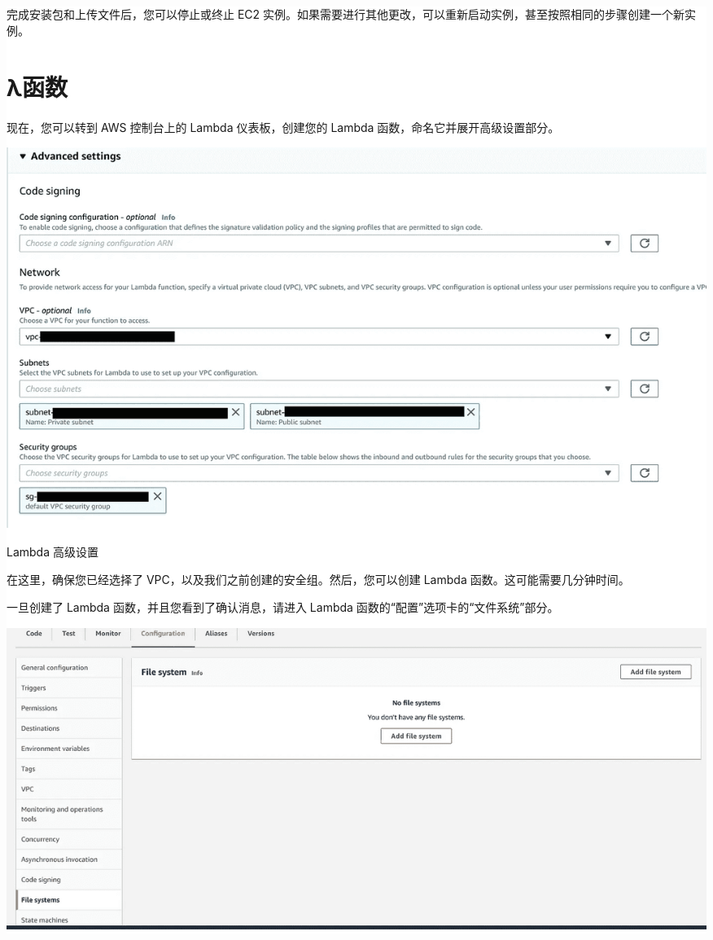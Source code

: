 完成安装包和上传文件后，您可以停止或终止 EC2 实例。如果需要进行其他更改，可以重新启动实例，甚至按照相同的步骤创建一个新实例。

# λ函数

现在，您可以转到 AWS 控制台上的 Lambda 仪表板，创建您的 Lambda 函数，命名它并展开高级设置部分。

![](img/ecf6a484d1fd6358fd46f71cb8891c90.png)

Lambda 高级设置

在这里，确保您已经选择了 VPC，以及我们之前创建的安全组。然后，您可以创建 Lambda 函数。这可能需要几分钟时间。

一旦创建了 Lambda 函数，并且您看到了确认消息，请进入 Lambda 函数的“配置”选项卡的“文件系统”部分。

![](img/b4c52fb8817047bb2b31f857595d18a7.png)
